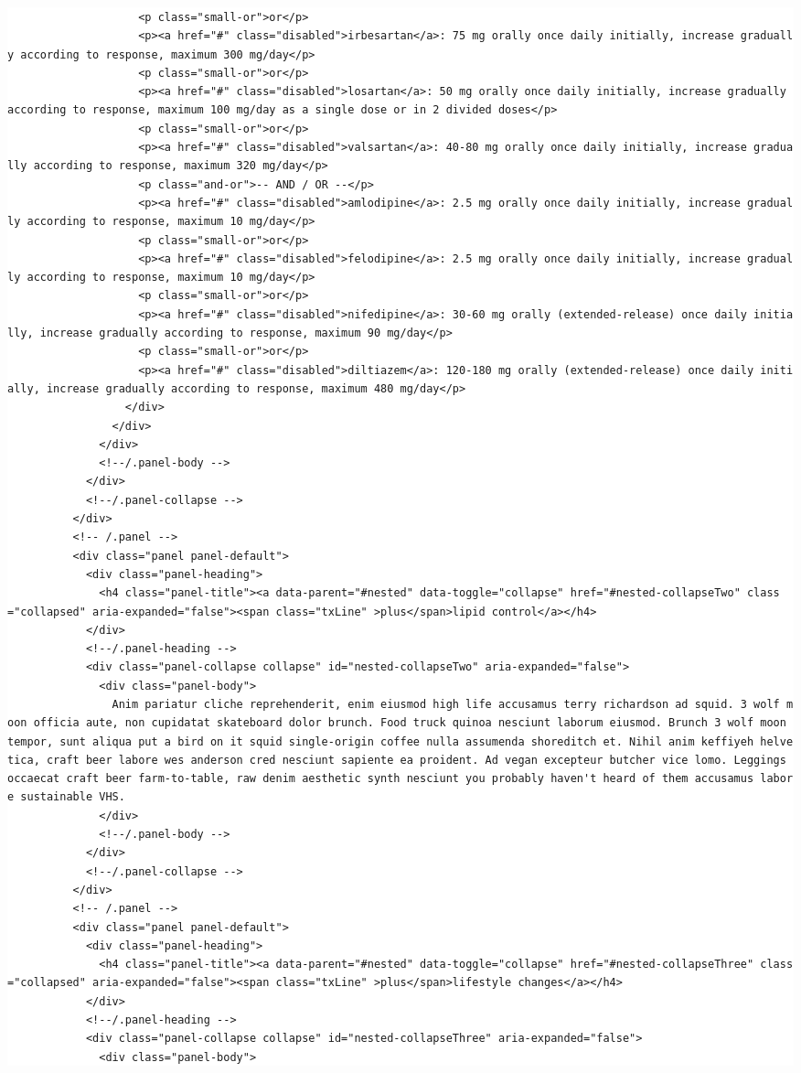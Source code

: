                         <p class="small-or">or</p>
                        <p><a href="#" class="disabled">irbesartan</a>: 75 mg orally once daily initially, increase gradually according to response, maximum 300 mg/day</p>
                        <p class="small-or">or</p>
                        <p><a href="#" class="disabled">losartan</a>: 50 mg orally once daily initially, increase gradually according to response, maximum 100 mg/day as a single dose or in 2 divided doses</p>
                        <p class="small-or">or</p>
                        <p><a href="#" class="disabled">valsartan</a>: 40-80 mg orally once daily initially, increase gradually according to response, maximum 320 mg/day</p>
                        <p class="and-or">-- AND / OR --</p>
                        <p><a href="#" class="disabled">amlodipine</a>: 2.5 mg orally once daily initially, increase gradually according to response, maximum 10 mg/day</p>
                        <p class="small-or">or</p>
                        <p><a href="#" class="disabled">felodipine</a>: 2.5 mg orally once daily initially, increase gradually according to response, maximum 10 mg/day</p>
                        <p class="small-or">or</p>
                        <p><a href="#" class="disabled">nifedipine</a>: 30-60 mg orally (extended-release) once daily initially, increase gradually according to response, maximum 90 mg/day</p>
                        <p class="small-or">or</p>
                        <p><a href="#" class="disabled">diltiazem</a>: 120-180 mg orally (extended-release) once daily initially, increase gradually according to response, maximum 480 mg/day</p>
                      </div>
                    </div>
                  </div>
                  <!--/.panel-body -->
                </div>
                <!--/.panel-collapse -->
              </div>
              <!-- /.panel -->
              <div class="panel panel-default">
                <div class="panel-heading">
                  <h4 class="panel-title"><a data-parent="#nested" data-toggle="collapse" href="#nested-collapseTwo" class="collapsed" aria-expanded="false"><span class="txLine" >plus</span>lipid control</a></h4>
                </div>
                <!--/.panel-heading -->
                <div class="panel-collapse collapse" id="nested-collapseTwo" aria-expanded="false">
                  <div class="panel-body">
                    Anim pariatur cliche reprehenderit, enim eiusmod high life accusamus terry richardson ad squid. 3 wolf moon officia aute, non cupidatat skateboard dolor brunch. Food truck quinoa nesciunt laborum eiusmod. Brunch 3 wolf moon tempor, sunt aliqua put a bird on it squid single-origin coffee nulla assumenda shoreditch et. Nihil anim keffiyeh helvetica, craft beer labore wes anderson cred nesciunt sapiente ea proident. Ad vegan excepteur butcher vice lomo. Leggings occaecat craft beer farm-to-table, raw denim aesthetic synth nesciunt you probably haven't heard of them accusamus labore sustainable VHS.
                  </div>
                  <!--/.panel-body -->
                </div>
                <!--/.panel-collapse -->
              </div>
              <!-- /.panel -->
              <div class="panel panel-default">
                <div class="panel-heading">
                  <h4 class="panel-title"><a data-parent="#nested" data-toggle="collapse" href="#nested-collapseThree" class="collapsed" aria-expanded="false"><span class="txLine" >plus</span>lifestyle changes</a></h4>
                </div>
                <!--/.panel-heading -->
                <div class="panel-collapse collapse" id="nested-collapseThree" aria-expanded="false">
                  <div class="panel-body">